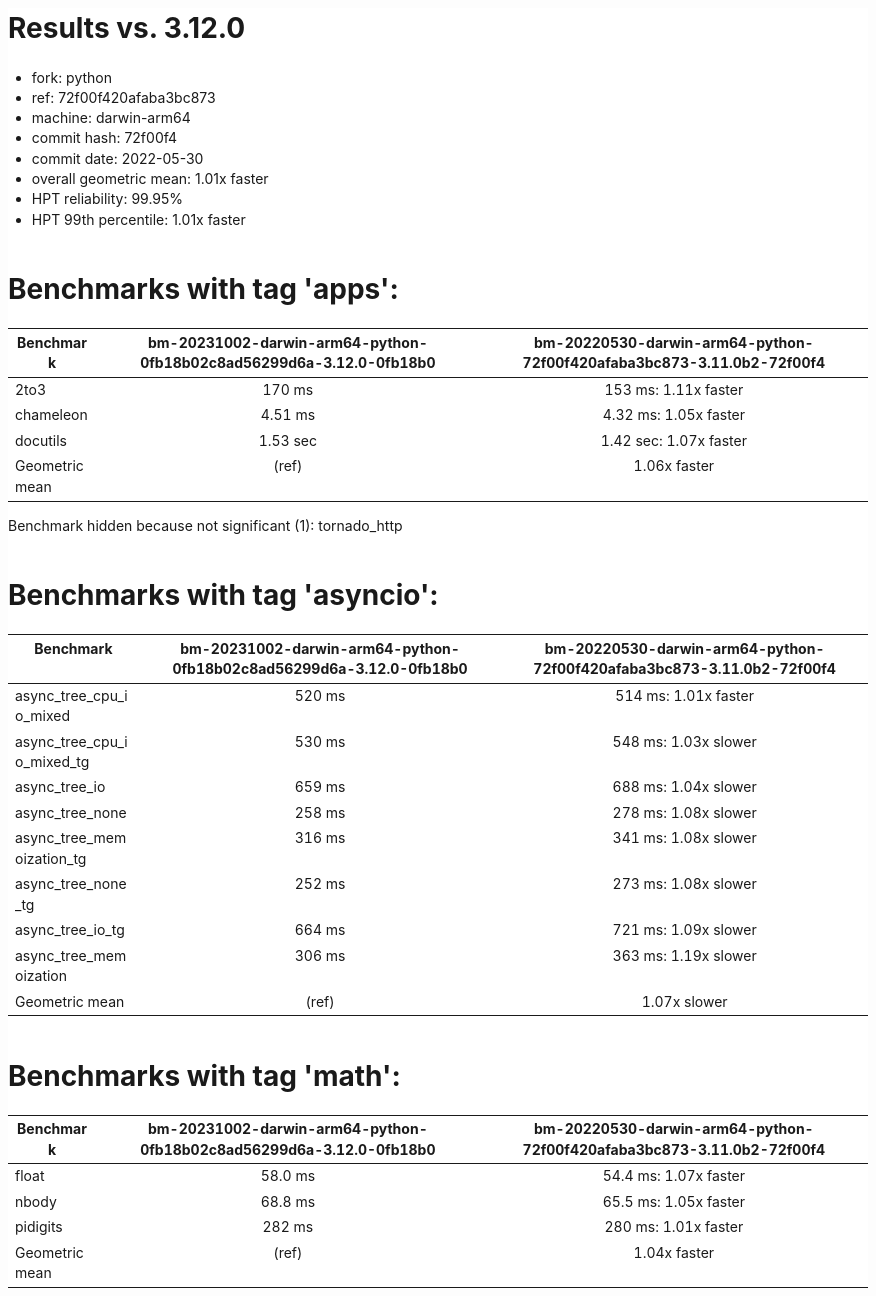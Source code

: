 
# Results vs. 3.12.0

- fork: python
- ref: 72f00f420afaba3bc873
- machine: darwin-arm64
- commit hash: 72f00f4
- commit date: 2022-05-30
- overall geometric mean: 1.01x faster
- HPT reliability: 99.95%
- HPT 99th percentile: 1.01x faster

Benchmarks with tag 'apps':
===========================

| Benchmark      | bm-20231002-darwin-arm64-python-0fb18b02c8ad56299d6a-3.12.0-0fb18b0 | bm-20220530-darwin-arm64-python-72f00f420afaba3bc873-3.11.0b2-72f00f4 |
|----------------|:-------------------------------------------------------------------:|:---------------------------------------------------------------------:|
| 2to3           | 170 ms                                                              | 153 ms: 1.11x faster                                                  |
| chameleon      | 4.51 ms                                                             | 4.32 ms: 1.05x faster                                                 |
| docutils       | 1.53 sec                                                            | 1.42 sec: 1.07x faster                                                |
| Geometric mean | (ref)                                                               | 1.06x faster                                                          |

Benchmark hidden because not significant (1): tornado_http

Benchmarks with tag 'asyncio':
==============================

| Benchmark                  | bm-20231002-darwin-arm64-python-0fb18b02c8ad56299d6a-3.12.0-0fb18b0 | bm-20220530-darwin-arm64-python-72f00f420afaba3bc873-3.11.0b2-72f00f4 |
|----------------------------|:-------------------------------------------------------------------:|:---------------------------------------------------------------------:|
| async_tree_cpu_io_mixed    | 520 ms                                                              | 514 ms: 1.01x faster                                                  |
| async_tree_cpu_io_mixed_tg | 530 ms                                                              | 548 ms: 1.03x slower                                                  |
| async_tree_io              | 659 ms                                                              | 688 ms: 1.04x slower                                                  |
| async_tree_none            | 258 ms                                                              | 278 ms: 1.08x slower                                                  |
| async_tree_memoization_tg  | 316 ms                                                              | 341 ms: 1.08x slower                                                  |
| async_tree_none_tg         | 252 ms                                                              | 273 ms: 1.08x slower                                                  |
| async_tree_io_tg           | 664 ms                                                              | 721 ms: 1.09x slower                                                  |
| async_tree_memoization     | 306 ms                                                              | 363 ms: 1.19x slower                                                  |
| Geometric mean             | (ref)                                                               | 1.07x slower                                                          |

Benchmarks with tag 'math':
===========================

| Benchmark      | bm-20231002-darwin-arm64-python-0fb18b02c8ad56299d6a-3.12.0-0fb18b0 | bm-20220530-darwin-arm64-python-72f00f420afaba3bc873-3.11.0b2-72f00f4 |
|----------------|:-------------------------------------------------------------------:|:---------------------------------------------------------------------:|
| float          | 58.0 ms                                                             | 54.4 ms: 1.07x faster                                                 |
| nbody          | 68.8 ms                                                             | 65.5 ms: 1.05x faster                                                 |
| pidigits       | 282 ms                                                              | 280 ms: 1.01x faster                                                  |
| Geometric mean | (ref)                                                               | 1.04x faster                                                          |
